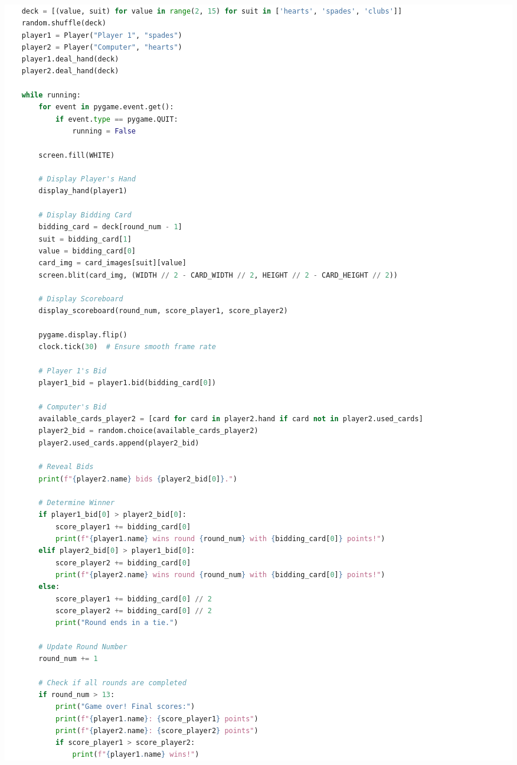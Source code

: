 ```python
    deck = [(value, suit) for value in range(2, 15) for suit in ['hearts', 'spades', 'clubs']]
    random.shuffle(deck)
    player1 = Player("Player 1", "spades")
    player2 = Player("Computer", "hearts")
    player1.deal_hand(deck)
    player2.deal_hand(deck)

    while running:
        for event in pygame.event.get():
            if event.type == pygame.QUIT:
                running = False

        screen.fill(WHITE)

        # Display Player's Hand
        display_hand(player1)

        # Display Bidding Card
        bidding_card = deck[round_num - 1]
        suit = bidding_card[1]
        value = bidding_card[0]
        card_img = card_images[suit][value]
        screen.blit(card_img, (WIDTH // 2 - CARD_WIDTH // 2, HEIGHT // 2 - CARD_HEIGHT // 2))

        # Display Scoreboard
        display_scoreboard(round_num, score_player1, score_player2)

        pygame.display.flip()
        clock.tick(30)  # Ensure smooth frame rate

        # Player 1's Bid
        player1_bid = player1.bid(bidding_card[0])

        # Computer's Bid
        available_cards_player2 = [card for card in player2.hand if card not in player2.used_cards]
        player2_bid = random.choice(available_cards_player2)
        player2.used_cards.append(player2_bid)

        # Reveal Bids
        print(f"{player2.name} bids {player2_bid[0]}.")

        # Determine Winner
        if player1_bid[0] > player2_bid[0]:
            score_player1 += bidding_card[0]
            print(f"{player1.name} wins round {round_num} with {bidding_card[0]} points!")
        elif player2_bid[0] > player1_bid[0]:
            score_player2 += bidding_card[0]
            print(f"{player2.name} wins round {round_num} with {bidding_card[0]} points!")
        else:
            score_player1 += bidding_card[0] // 2
            score_player2 += bidding_card[0] // 2
            print("Round ends in a tie.")

        # Update Round Number
        round_num += 1

        # Check if all rounds are completed
        if round_num > 13:
            print("Game over! Final scores:")
            print(f"{player1.name}: {score_player1} points")
            print(f"{player2.name}: {score_player2} points")
            if score_player1 > score_player2:
                print(f"{player1.name} wins!")
```